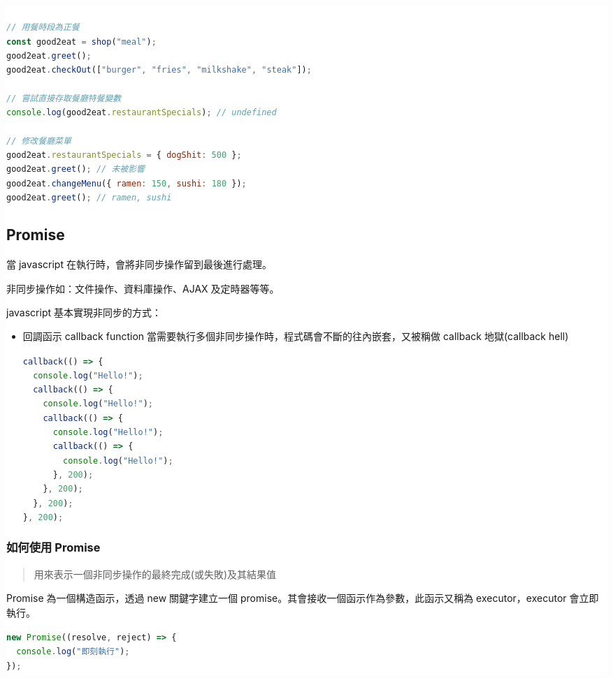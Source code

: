 ```js

// 用餐時段為正餐
const good2eat = shop("meal");
good2eat.greet();
good2eat.checkOut(["burger", "fries", "milkshake", "steak"]);

// 嘗試直接存取餐廳特餐變數
console.log(good2eat.restaurantSpecials); // undefined

// 修改餐廳菜單
good2eat.restaurantSpecials = { dogShit: 500 };
good2eat.greet(); // 未被影響
good2eat.changeMenu({ ramen: 150, sushi: 180 });
good2eat.greet(); // ramen, sushi
```

## Promise

當 javascript 在執行時，會將非同步操作留到最後進行處理。

非同步操作如：文件操作、資料庫操作、AJAX 及定時器等等。

javascript 基本實現非同步的方式：

- 回調函示 callback function
  當需要執行多個非同步操作時，程式碼會不斷的往內嵌套，又被稱做 callback 地獄(callback hell)

  ```js
  callback(() => {
    console.log("Hello!");
    callback(() => {
      console.log("Hello!");
      callback(() => {
        console.log("Hello!");
        callback(() => {
          console.log("Hello!");
        }, 200);
      }, 200);
    }, 200);
  }, 200);
  ```

### 如何使用 Promise

> 用來表示一個非同步操作的最終完成(或失敗)及其結果值

Promise 為一個構造函示，透過 new 關鍵字建立一個 promise。其會接收一個函示作為參數，此函示又稱為 executor，executor 會立即執行。

```js
new Promise((resolve, reject) => {
  console.log("即刻執行");
});
```
